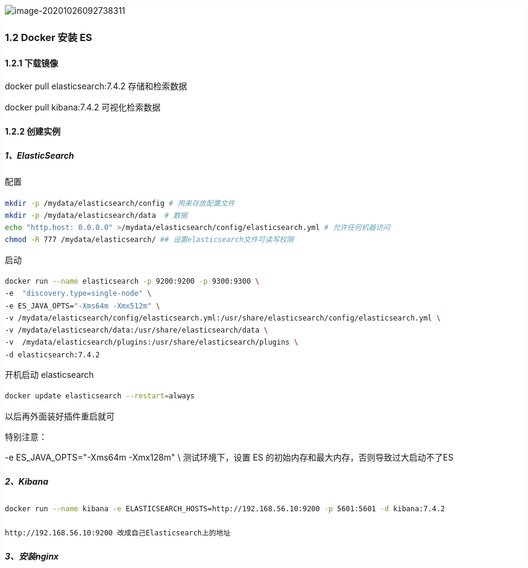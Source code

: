 ![image-20201026092738311](image-20201026092738311.png)

### 1.2 Docker 安装 ES

#### 1.2.1 下载镜像

docker pull elasticsearch:7.4.2 存储和检索数据

docker pull kibana:7.4.2 可视化检索数据

#### 1.2.2 创建实例

##### 1、ElasticSearch

配置

```bash
mkdir -p /mydata/elasticsearch/config # 用来存放配置文件
mkdir -p /mydata/elasticsearch/data  # 数据
echo "http.host: 0.0.0.0" >/mydata/elasticsearch/config/elasticsearch.yml # 允许任何机器访问
chmod -R 777 /mydata/elasticsearch/ ## 设置elasticsearch文件可读写权限
```

启动

```bash
docker run --name elasticsearch -p 9200:9200 -p 9300:9300 \
-e  "discovery.type=single-node" \
-e ES_JAVA_OPTS="-Xms64m -Xmx512m" \
-v /mydata/elasticsearch/config/elasticsearch.yml:/usr/share/elasticsearch/config/elasticsearch.yml \
-v /mydata/elasticsearch/data:/usr/share/elasticsearch/data \
-v  /mydata/elasticsearch/plugins:/usr/share/elasticsearch/plugins \
-d elasticsearch:7.4.2 
```

开机启动 elasticsearch

```bash
docker update elasticsearch --restart=always
```

以后再外面装好插件重启就可

特别注意：

-e ES_JAVA_OPTS="-Xms64m -Xmx128m" \ 测试环境下，设置 ES 的初始内存和最大内存，否则导致过大启动不了ES

##### 2、Kibana

```bash
docker run --name kibana -e ELASTICSEARCH_HOSTS=http://192.168.56.10:9200 -p 5601:5601 -d kibana:7.4.2

http://192.168.56.10:9200 改成自己Elasticsearch上的地址
```

##### 3、安装nginx
